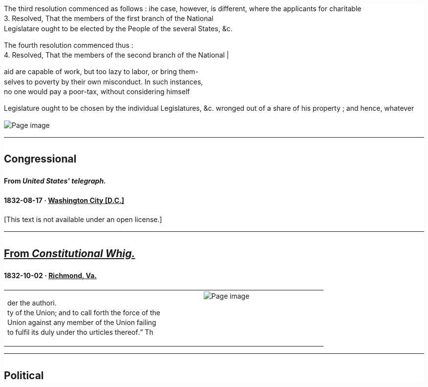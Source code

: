 The third resolution commenced as follows : ihe case, however, is different, where the applicants for charitable  
3. Resolved, That the members of the first branch of the National  
Legislatare ought to be elected by the People of the several States, &amp;c.  
  
The fourth resolution commenced thus :  
4. Resolved, That the members of the second branch of the National |  
  
aid are capable of work, but too lazy to labor, or bring them-  
selves to poverty by their own misconduct. In such instances,  
no one would pay a poor-tax, without considering himself  
  
Legislature ought to be chosen by the individual Legislatures, &amp;c. wronged out of a share of his property ; and hence, whatever
</td><td style="width: 50%; max-height: 75%; margin: auto; display: block;">
<img alt="Page image" src="https://iiif.archive.org/image/iiif/2/sim_banner-of-the-constitution_1832-05-30_3_26%2Fsim_banner-of-the-constitution_1832-05-30_3_26_jp2.zip%2Fsim_banner-of-the-constitution_1832-05-30_3_26_jp2%2Fsim_banner-of-the-constitution_1832-05-30_3_26_0004.jp2/pct:8.060613778173947,70.83333333333333,54.858016044823636,6.197478991596639/600,/0/default.jpg"/>
</td>
</tr></table>

---

## Congressional

#### From _United States' telegraph._

#### 1832-08-17 &middot; [Washington City [D.C.]](http://dbpedia.org/resource/Washington%2C_D.C.)

[This text is not available under an open license.]

---

## [From _Constitutional Whig._](https://www.loc.gov/resource/sn83045110/1832-10-02/ed-1/?sp=4)

#### 1832-10-02 &middot; [Richmond, Va.](http://dbpedia.org/resource/Richmond%2C_Virginia)

<table style="width: 100%;"><tr><td style="width: 50%">

der the authori.  
ty of the Union; and to call forth the force of the  
Union against any member of the Union failing  
to fulfil its duly under tho urticles thereof.” Th
</td><td style="width: 50%; max-height: 75%; margin: auto; display: block;">
<img alt="Page image" src="https://tile.loc.gov/image-services/iiif/service:ndnp:vi:batch_vi_naturals_ver01:data:sn83045110:00414184340:1832100201:0330/pct:35.829181494661924,38.43210146512136,14.609727164887307,1.8077119323565858/!600,600/0/default.jpg"/>
</td>
</tr></table>

---

## Political
